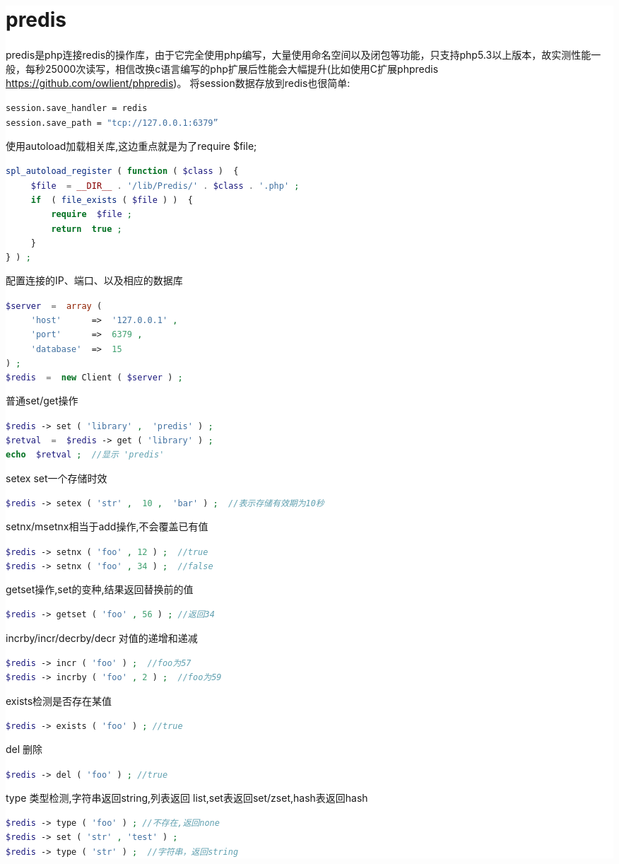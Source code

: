 # predis
predis是php连接redis的操作库，由于它完全使用php编写，大量使用命名空间以及闭包等功能，只支持php5.3以上版本，故实测性能一般，每秒25000次读写，相信改换c语言编写的php扩展后性能会大幅提升(比如使用C扩展phpredis https://github.com/owlient/phpredis)。
将session数据存放到redis也很简单:
```sh
session.save_handler = redis
session.save_path = "tcp://127.0.0.1:6379”
```
使用autoload加载相关库,这边重点就是为了require $file;
```php
spl_autoload_register ( function ( $class )  {
     $file  = __DIR__ . '/lib/Predis/' . $class . '.php' ;
     if  ( file_exists ( $file ) )  {
         require  $file ;
         return  true ;
     }
} ) ;
```

配置连接的IP、端口、以及相应的数据库
```php
$server  =  array (
     'host'      =>  '127.0.0.1' ,
     'port'      =>  6379 ,
     'database'  =>  15
) ;
$redis  =  new Client ( $server ) ;
```

普通set/get操作
```php
$redis -> set ( 'library' ,  'predis' ) ;
$retval  =  $redis -> get ( 'library' ) ;
echo  $retval ;  //显示 'predis'
```
setex set一个存储时效
```php
$redis -> setex ( 'str' ,  10 ,  'bar' ) ;  //表示存储有效期为10秒
```
setnx/msetnx相当于add操作,不会覆盖已有值
```php
$redis -> setnx ( 'foo' , 12 ) ;  //true
$redis -> setnx ( 'foo' , 34 ) ;  //false
```
getset操作,set的变种,结果返回替换前的值
```php
$redis -> getset ( 'foo' , 56 ) ; //返回34
```
incrby/incr/decrby/decr 对值的递增和递减
```php
$redis -> incr ( 'foo' ) ;  //foo为57
$redis -> incrby ( 'foo' , 2 ) ;  //foo为59
```
exists检测是否存在某值
```php
$redis -> exists ( 'foo' ) ; //true
```
del 删除
```php
$redis -> del ( 'foo' ) ; //true
```
type 类型检测,字符串返回string,列表返回 list,set表返回set/zset,hash表返回hash
```php
$redis -> type ( 'foo' ) ; //不存在,返回none
$redis -> set ( 'str' , 'test' ) ;
$redis -> type ( 'str' ) ;  //字符串，返回string
```